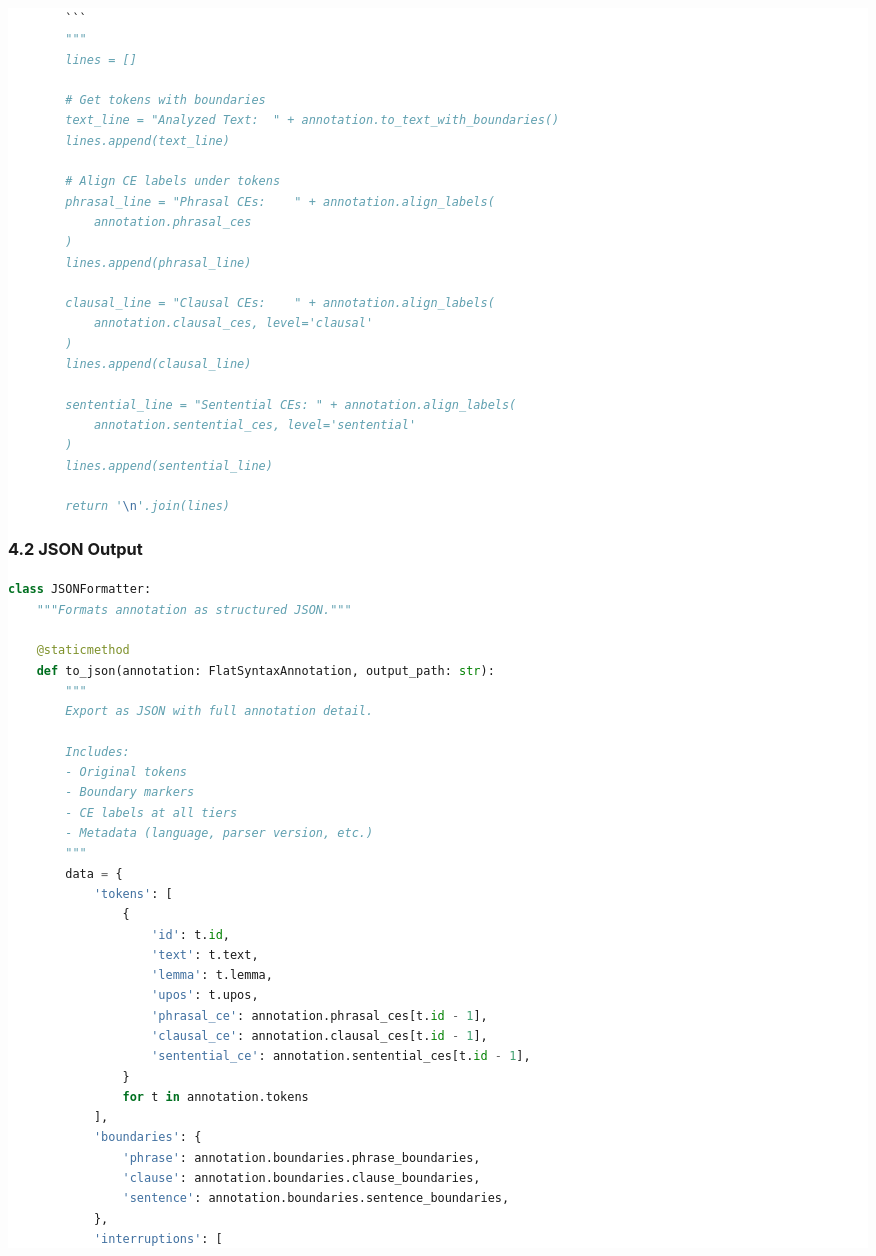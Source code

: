 ```python
        ```
        """
        lines = []

        # Get tokens with boundaries
        text_line = "Analyzed Text:  " + annotation.to_text_with_boundaries()
        lines.append(text_line)

        # Align CE labels under tokens
        phrasal_line = "Phrasal CEs:    " + annotation.align_labels(
            annotation.phrasal_ces
        )
        lines.append(phrasal_line)

        clausal_line = "Clausal CEs:    " + annotation.align_labels(
            annotation.clausal_ces, level='clausal'
        )
        lines.append(clausal_line)

        sentential_line = "Sentential CEs: " + annotation.align_labels(
            annotation.sentential_ces, level='sentential'
        )
        lines.append(sentential_line)

        return '\n'.join(lines)
```

### 4.2 JSON Output

```python
class JSONFormatter:
    """Formats annotation as structured JSON."""

    @staticmethod
    def to_json(annotation: FlatSyntaxAnnotation, output_path: str):
        """
        Export as JSON with full annotation detail.

        Includes:
        - Original tokens
        - Boundary markers
        - CE labels at all tiers
        - Metadata (language, parser version, etc.)
        """
        data = {
            'tokens': [
                {
                    'id': t.id,
                    'text': t.text,
                    'lemma': t.lemma,
                    'upos': t.upos,
                    'phrasal_ce': annotation.phrasal_ces[t.id - 1],
                    'clausal_ce': annotation.clausal_ces[t.id - 1],
                    'sentential_ce': annotation.sentential_ces[t.id - 1],
                }
                for t in annotation.tokens
            ],
            'boundaries': {
                'phrase': annotation.boundaries.phrase_boundaries,
                'clause': annotation.boundaries.clause_boundaries,
                'sentence': annotation.boundaries.sentence_boundaries,
            },
            'interruptions': [
```
